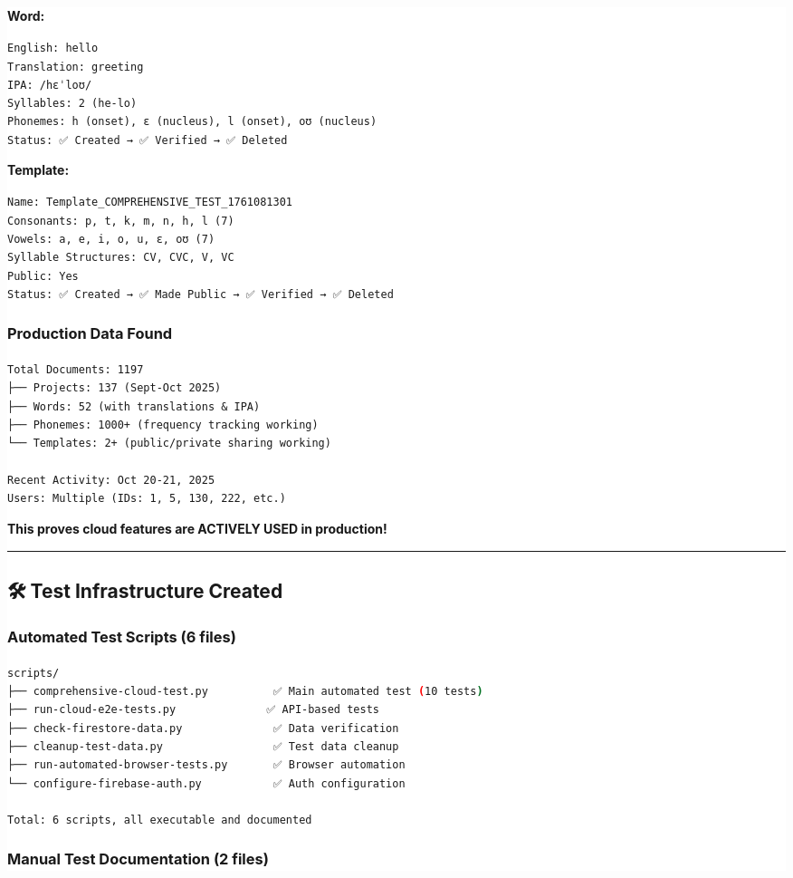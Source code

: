 **Word:**
```
English: hello
Translation: greeting
IPA: /hɛˈloʊ/
Syllables: 2 (he-lo)
Phonemes: h (onset), ɛ (nucleus), l (onset), oʊ (nucleus)
Status: ✅ Created → ✅ Verified → ✅ Deleted
```

**Template:**
```
Name: Template_COMPREHENSIVE_TEST_1761081301
Consonants: p, t, k, m, n, h, l (7)
Vowels: a, e, i, o, u, ɛ, oʊ (7)
Syllable Structures: CV, CVC, V, VC
Public: Yes
Status: ✅ Created → ✅ Made Public → ✅ Verified → ✅ Deleted
```

### Production Data Found

```
Total Documents: 1197
├── Projects: 137 (Sept-Oct 2025)
├── Words: 52 (with translations & IPA)
├── Phonemes: 1000+ (frequency tracking working)
└── Templates: 2+ (public/private sharing working)

Recent Activity: Oct 20-21, 2025
Users: Multiple (IDs: 1, 5, 130, 222, etc.)
```

**This proves cloud features are ACTIVELY USED in production!**

---

## 🛠️ Test Infrastructure Created

### Automated Test Scripts (6 files)

```bash
scripts/
├── comprehensive-cloud-test.py          ✅ Main automated test (10 tests)
├── run-cloud-e2e-tests.py              ✅ API-based tests
├── check-firestore-data.py              ✅ Data verification
├── cleanup-test-data.py                 ✅ Test data cleanup
├── run-automated-browser-tests.py       ✅ Browser automation
└── configure-firebase-auth.py           ✅ Auth configuration

Total: 6 scripts, all executable and documented
```

### Manual Test Documentation (2 files)
